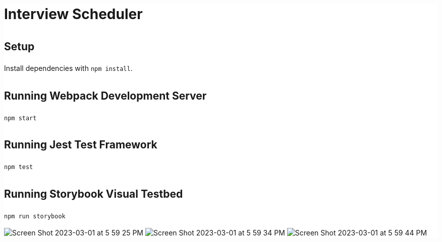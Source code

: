 # Interview Scheduler

## Setup

Install dependencies with `npm install`.

## Running Webpack Development Server

```sh
npm start
```

## Running Jest Test Framework

```sh
npm test
```

## Running Storybook Visual Testbed

```sh
npm run storybook
```
<img width="1255" alt="Screen Shot 2023-03-01 at 5 59 25 PM" src="https://user-images.githubusercontent.com/103520064/222286059-52078629-350b-4e1c-9738-2293202f9ec7.png">
<img width="1276" alt="Screen Shot 2023-03-01 at 5 59 34 PM" src="https://user-images.githubusercontent.com/103520064/222286074-b85b3692-199a-4815-801d-9b707895c7ed.png">
<img width="1259" alt="Screen Shot 2023-03-01 at 5 59 44 PM" src="https://user-images.githubusercontent.com/103520064/222286078-4328dfcb-7c8c-460f-b9c5-ebb5ff13e2b1.png">
